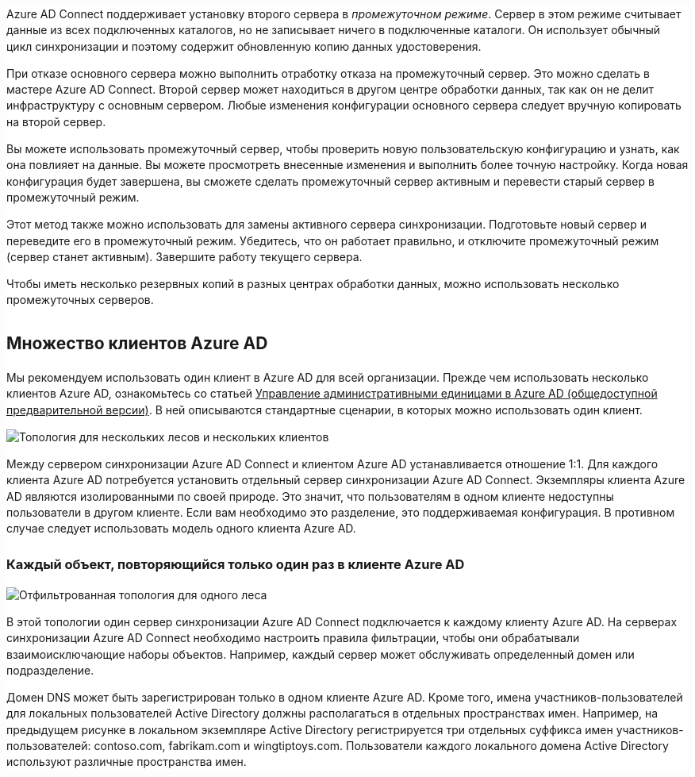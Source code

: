 Azure AD Connect поддерживает установку второго сервера в *промежуточном режиме*. Сервер в этом режиме считывает данные из всех подключенных каталогов, но не записывает ничего в подключенные каталоги. Он использует обычный цикл синхронизации и поэтому содержит обновленную копию данных удостоверения.

При отказе основного сервера можно выполнить отработку отказа на промежуточный сервер. Это можно сделать в мастере Azure AD Connect. Второй сервер может находиться в другом центре обработки данных, так как он не делит инфраструктуру с основным сервером. Любые изменения конфигурации основного сервера следует вручную копировать на второй сервер.

Вы можете использовать промежуточный сервер, чтобы проверить новую пользовательскую конфигурацию и узнать, как она повлияет на данные. Вы можете просмотреть внесенные изменения и выполнить более точную настройку. Когда новая конфигурация будет завершена, вы сможете сделать промежуточный сервер активным и перевести старый сервер в промежуточный режим.

Этот метод также можно использовать для замены активного сервера синхронизации. Подготовьте новый сервер и переведите его в промежуточный режим. Убедитесь, что он работает правильно, и отключите промежуточный режим (сервер станет активным). Завершите работу текущего сервера.

Чтобы иметь несколько резервных копий в разных центрах обработки данных, можно использовать несколько промежуточных серверов.

## <a name="multiple-azure-ad-tenants"></a>Множество клиентов Azure AD
Мы рекомендуем использовать один клиент в Azure AD для всей организации.
Прежде чем использовать несколько клиентов Azure AD, ознакомьтесь со статьей [Управление административными единицами в Azure AD (общедоступной предварительной версии)](../users-groups-roles/directory-administrative-units.md). В ней описываются стандартные сценарии, в которых можно использовать один клиент.

![Топология для нескольких лесов и нескольких клиентов](./media/plan-connect-topologies/MultiForestMultiDirectory.png)

Между сервером синхронизации Azure AD Connect и клиентом Azure AD устанавливается отношение 1:1. Для каждого клиента Azure AD потребуется установить отдельный сервер синхронизации Azure AD Connect. Экземпляры клиента Azure AD являются изолированными по своей природе. Это значит, что пользователям в одном клиенте недоступны пользователи в другом клиенте. Если вам необходимо это разделение, это поддерживаемая конфигурация. В противном случае следует использовать модель одного клиента Azure AD.

### <a name="each-object-only-once-in-an-azure-ad-tenant"></a>Каждый объект, повторяющийся только один раз в клиенте Azure AD
![Отфильтрованная топология для одного леса](./media/plan-connect-topologies/SingleForestFiltered.png)

В этой топологии один сервер синхронизации Azure AD Connect подключается к каждому клиенту Azure AD. На серверах синхронизации Azure AD Connect необходимо настроить правила фильтрации, чтобы они обрабатывали взаимоисключающие наборы объектов. Например, каждый сервер может обслуживать определенный домен или подразделение.

Домен DNS может быть зарегистрирован только в одном клиенте Azure AD. Кроме того, имена участников-пользователей для локальных пользователей Active Directory должны располагаться в отдельных пространствах имен. Например, на предыдущем рисунке в локальном экземпляре Active Directory регистрируется три отдельных суффикса имен участников-пользователей: contoso.com, fabrikam.com и wingtiptoys.com. Пользователи каждого локального домена Active Directory используют различные пространства имен.
